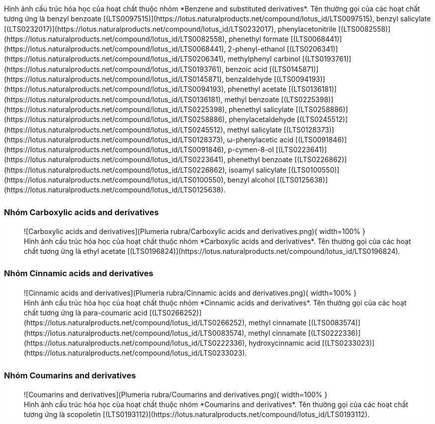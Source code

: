 <figcaption>Hình ảnh cấu trúc hóa học của hoạt chất thuộc nhóm *Benzene and substituted derivatives*. Tên thường gọi của các hoạt chất tương ứng là benzyl benzoate [(LTS0097515)](https://lotus.naturalproducts.net/compound/lotus_id/LTS0097515), benzyl salicylate [(LTS0232017)](https://lotus.naturalproducts.net/compound/lotus_id/LTS0232017), phenylacetonitrile [(LTS0082558)](https://lotus.naturalproducts.net/compound/lotus_id/LTS0082558), phenethyl formate [(LTS0068441)](https://lotus.naturalproducts.net/compound/lotus_id/LTS0068441), 2-phenyl-ethanol [(LTS0206341)](https://lotus.naturalproducts.net/compound/lotus_id/LTS0206341), methylphenyl carbinol [(LTS0193761)](https://lotus.naturalproducts.net/compound/lotus_id/LTS0193761), benzoic acid [(LTS0145871)](https://lotus.naturalproducts.net/compound/lotus_id/LTS0145871), benzaldehyde [(LTS0094193)](https://lotus.naturalproducts.net/compound/lotus_id/LTS0094193), phenethyl acetate [(LTS0136181)](https://lotus.naturalproducts.net/compound/lotus_id/LTS0136181), methyl benzoate [(LTS0225398)](https://lotus.naturalproducts.net/compound/lotus_id/LTS0225398), phenethyl salicylate [(LTS0258886)](https://lotus.naturalproducts.net/compound/lotus_id/LTS0258886), phenylacetaldehyde [(LTS0245512)](https://lotus.naturalproducts.net/compound/lotus_id/LTS0245512), methyl salicylate [(LTS0128373)](https://lotus.naturalproducts.net/compound/lotus_id/LTS0128373), ω-phenylacetic acid [(LTS0091846)](https://lotus.naturalproducts.net/compound/lotus_id/LTS0091846), p-cymen-8-ol [(LTS0223641)](https://lotus.naturalproducts.net/compound/lotus_id/LTS0223641), phenethyl benzoate [(LTS0226862)](https://lotus.naturalproducts.net/compound/lotus_id/LTS0226862), isoamyl salicylate [(LTS0100550)](https://lotus.naturalproducts.net/compound/lotus_id/LTS0100550), benzyl alcohol [(LTS0125638)](https://lotus.naturalproducts.net/compound/lotus_id/LTS0125638).</figcaption>
</figure>


### Nhóm Carboxylic acids and derivatives
<figure markdown="span">
    ![Carboxylic acids and derivatives](Plumeria rubra/Carboxylic acids and derivatives.png){ width=100% }
<figcaption>Hình ảnh cấu trúc hóa học của hoạt chất thuộc nhóm *Carboxylic acids and derivatives*. Tên thường gọi của các hoạt chất tương ứng là ethyl acetate [(LTS0196824)](https://lotus.naturalproducts.net/compound/lotus_id/LTS0196824).</figcaption>
</figure>


### Nhóm Cinnamic acids and derivatives
<figure markdown="span">
    ![Cinnamic acids and derivatives](Plumeria rubra/Cinnamic acids and derivatives.png){ width=100% }
<figcaption>Hình ảnh cấu trúc hóa học của hoạt chất thuộc nhóm *Cinnamic acids and derivatives*. Tên thường gọi của các hoạt chất tương ứng là para-coumaric acid [(LTS0266252)](https://lotus.naturalproducts.net/compound/lotus_id/LTS0266252), methyl cinnamate [(LTS0083574)](https://lotus.naturalproducts.net/compound/lotus_id/LTS0083574), methyl cinnamate [(LTS0222336)](https://lotus.naturalproducts.net/compound/lotus_id/LTS0222336), hydroxycinnamic acid [(LTS0233023)](https://lotus.naturalproducts.net/compound/lotus_id/LTS0233023).</figcaption>
</figure>


### Nhóm Coumarins and derivatives
<figure markdown="span">
    ![Coumarins and derivatives](Plumeria rubra/Coumarins and derivatives.png){ width=100% }
<figcaption>Hình ảnh cấu trúc hóa học của hoạt chất thuộc nhóm *Coumarins and derivatives*. Tên thường gọi của các hoạt chất tương ứng là scopoletin [(LTS0193112)](https://lotus.naturalproducts.net/compound/lotus_id/LTS0193112).</figcaption>
</figure>
